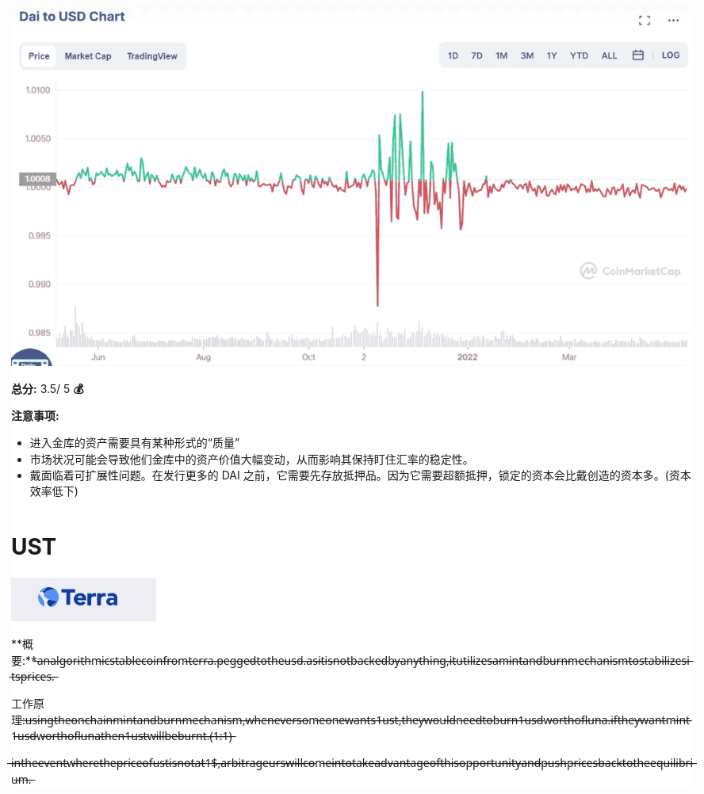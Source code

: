 ![](img/6a130b796b2f4009f0ca7b771927eaf5.png)

**总分:** 3.5/ 5 **💰**

**注意事项:**

*   进入金库的资产需要具有某种形式的“质量”
*   市场状况可能会导致他们金库中的资产价值大幅变动，从而影响其保持盯住汇率的稳定性。
*   戴面临着可扩展性问题。在发行更多的 DAI 之前，它需要先存放抵押品。因为它需要超额抵押，锁定的资本会比戴创造的资本多。(资本效率低下)

# UST

![](img/8eaeb73acc34462e616b210781e93494.png)

**概要:**̶a̶n̶̶a̶l̶g̶o̶r̶i̶t̶h̶m̶i̶c̶̶s̶t̶a̶b̶l̶e̶̶c̶o̶i̶n̶̶f̶r̶o̶m̶̶t̶e̶r̶r̶a̶.̶̶p̶e̶g̶g̶e̶d̶̶t̶o̶̶t̶h̶e̶̶u̶s̶d̶.̶̶a̶s̶̶i̶t̶̶i̶s̶̶n̶o̶t̶̶b̶a̶c̶k̶e̶d̶̶b̶y̶̶a̶n̶y̶t̶h̶i̶n̶g̶,̶̶i̶t̶̶u̶t̶i̶l̶i̶z̶e̶s̶̶a̶̶m̶i̶n̶t̶̶a̶n̶d̶̶b̶u̶r̶n̶̶m̶e̶c̶h̶a̶n̶i̶s̶m̶̶t̶o̶̶s̶t̶a̶b̶i̶l̶i̶z̶e̶s̶̶i̶t̶s̶̶p̶r̶i̶c̶e̶s̶.̶

工作原理:̶u̶s̶i̶n̶g̶̶t̶h̶e̶̶o̶n̶̶c̶h̶a̶i̶n̶̶m̶i̶n̶t̶̶a̶n̶d̶̶b̶u̶r̶n̶̶m̶e̶c̶h̶a̶n̶i̶s̶m̶,̶̶w̶h̶e̶n̶e̶v̶e̶r̶̶s̶o̶m̶e̶o̶n̶e̶̶w̶a̶n̶t̶s̶̶1̶̶u̶s̶t̶,̶̶t̶h̶e̶y̶̶w̶o̶u̶l̶d̶̶n̶e̶e̶d̶̶t̶o̶̶b̶u̶r̶n̶̶1̶̶u̶s̶d̶̶w̶o̶r̶t̶h̶̶o̶f̶̶l̶u̶n̶a̶.̶̶i̶f̶̶t̶h̶e̶y̶̶w̶a̶n̶t̶̶m̶i̶n̶t̶̶1̶̶u̶s̶d̶̶w̶o̶r̶t̶h̶̶o̶f̶̶l̶u̶n̶a̶̶t̶h̶e̶n̶̶1̶̶u̶s̶t̶̶w̶i̶l̶l̶̶b̶e̶̶b̶u̶r̶n̶t̶.̶̶(̶1̶̶:̶̶1̶)̶

̶i̶n̶̶t̶h̶e̶̶e̶v̶e̶n̶t̶̶w̶h̶e̶r̶e̶̶t̶h̶e̶̶p̶r̶i̶c̶e̶̶o̶f̶̶u̶s̶t̶̶i̶s̶̶n̶o̶t̶̶a̶t̶̶1̶$̶,̶̶a̶r̶b̶i̶t̶r̶a̶g̶e̶u̶r̶s̶̶w̶i̶l̶l̶̶c̶o̶m̶e̶̶i̶n̶̶t̶o̶̶t̶a̶k̶e̶̶a̶d̶v̶a̶n̶t̶a̶g̶e̶̶o̶f̶̶t̶h̶i̶s̶̶o̶p̶p̶o̶r̶t̶u̶n̶i̶t̶y̶̶a̶n̶d̶̶p̶u̶s̶h̶̶p̶r̶i̶c̶e̶s̶̶b̶a̶c̶k̶̶t̶o̶̶t̶h̶e̶̶e̶q̶u̶i̶l̶i̶b̶r̶i̶u̶m̶.̶
